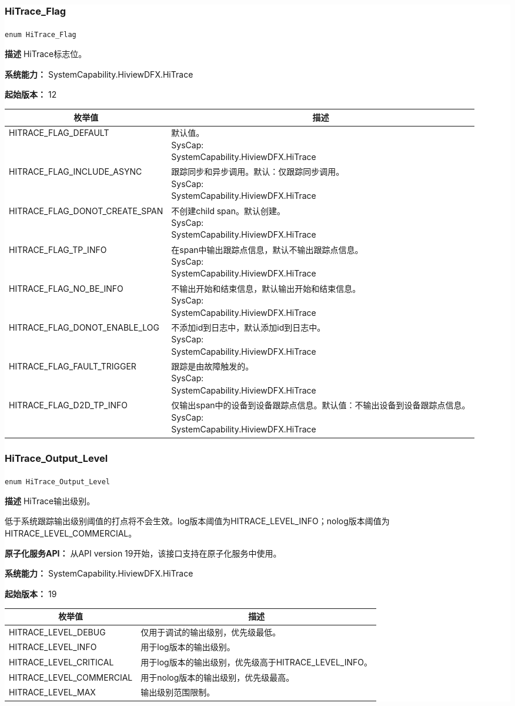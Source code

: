 
### HiTrace_Flag

```
enum HiTrace_Flag
```
**描述**
HiTrace标志位。

**系统能力：** SystemCapability.HiviewDFX.HiTrace

**起始版本：** 12

| 枚举值 | 描述 | 
| -------- | -------- |
| HITRACE_FLAG_DEFAULT | 默认值。<br/>SysCap:<br/>SystemCapability.HiviewDFX.HiTrace | 
| HITRACE_FLAG_INCLUDE_ASYNC | 跟踪同步和异步调用。默认：仅跟踪同步调用。<br/>SysCap:<br/>SystemCapability.HiviewDFX.HiTrace | 
| HITRACE_FLAG_DONOT_CREATE_SPAN | 不创建child span。默认创建。<br/>SysCap:<br/>SystemCapability.HiviewDFX.HiTrace | 
| HITRACE_FLAG_TP_INFO | 在span中输出跟踪点信息，默认不输出跟踪点信息。<br/>SysCap:<br/>SystemCapability.HiviewDFX.HiTrace | 
| HITRACE_FLAG_NO_BE_INFO | 不输出开始和结束信息，默认输出开始和结束信息。<br/>SysCap:<br/>SystemCapability.HiviewDFX.HiTrace | 
| HITRACE_FLAG_DONOT_ENABLE_LOG | 不添加id到日志中，默认添加id到日志中。<br/>SysCap:<br/>SystemCapability.HiviewDFX.HiTrace | 
| HITRACE_FLAG_FAULT_TRIGGER | 跟踪是由故障触发的。<br/>SysCap:<br/>SystemCapability.HiviewDFX.HiTrace | 
| HITRACE_FLAG_D2D_TP_INFO | 仅输出span中的设备到设备跟踪点信息。默认值：不输出设备到设备跟踪点信息。<br/>SysCap:<br/>SystemCapability.HiviewDFX.HiTrace | 


### HiTrace_Output_Level

```
enum HiTrace_Output_Level
```
**描述**
HiTrace输出级别。

低于系统跟踪输出级别阈值的打点将不会生效。log版本阈值为HITRACE_LEVEL_INFO；nolog版本阈值为HITRACE_LEVEL_COMMERCIAL。

**原子化服务API：** 从API version 19开始，该接口支持在原子化服务中使用。

**系统能力：** SystemCapability.HiviewDFX.HiTrace

**起始版本：** 19

| 枚举值 | 描述 | 
| -------- | -------- |
| HITRACE_LEVEL_DEBUG  | 仅用于调试的输出级别，优先级最低。| 
| HITRACE_LEVEL_INFO  | 用于log版本的输出级别。 | 
| HITRACE_LEVEL_CRITICAL  | 用于log版本的输出级别，优先级高于HITRACE_LEVEL_INFO。| 
| HITRACE_LEVEL_COMMERCIAL  | 用于nolog版本的输出级别，优先级最高。| 
| HITRACE_LEVEL_MAX  | 输出级别范围限制。| 
